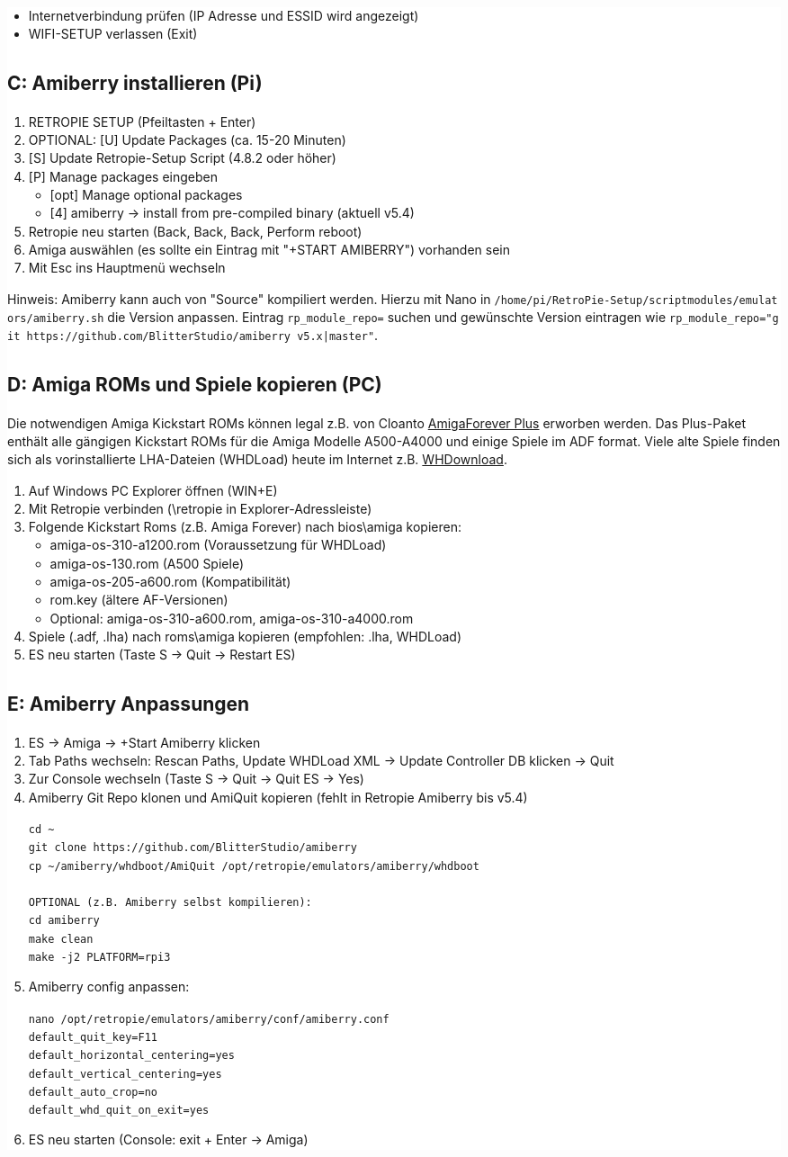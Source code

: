    - Internetverbindung prüfen (IP Adresse und ESSID wird angezeigt)
   - WIFI-SETUP verlassen (Exit)

## C: Amiberry installieren (Pi)
1. RETROPIE SETUP (Pfeiltasten + Enter)
2. OPTIONAL: [U] Update Packages (ca. 15-20 Minuten) 
3. [S] Update Retropie-Setup Script (4.8.2 oder höher)
4. [P] Manage packages eingeben
   - [opt] Manage optional packages
   - [4] amiberry -> install from pre-compiled binary (aktuell v5.4)
5. Retropie neu starten (Back, Back, Back, Perform reboot)
6. Amiga auswählen (es sollte ein Eintrag mit "+START AMIBERRY") vorhanden sein
7. Mit Esc ins Hauptmenü wechseln

Hinweis: Amiberry kann auch von "Source" kompiliert werden. Hierzu mit Nano in `/home/pi/RetroPie-Setup/scriptmodules/emulators/amiberry.sh` die Version anpassen. Eintrag `rp_module_repo=` suchen und gewünschte Version eintragen wie `rp_module_repo="git https://github.com/BlitterStudio/amiberry v5.x|master"`.

## D: Amiga ROMs und Spiele kopieren (PC)
Die notwendigen Amiga Kickstart ROMs können legal z.B. von Cloanto [AmigaForever Plus](https://www.amigaforever.com/plus/) erworben werden. Das Plus-Paket enthält alle gängigen Kickstart ROMs für die Amiga Modelle A500-A4000 und einige Spiele im ADF format. Viele alte Spiele finden sich als vorinstallierte LHA-Dateien (WHDLoad) heute im Internet z.B. [WHDownload](https://www.whdownload.com/).

1. Auf Windows PC Explorer öffnen (WIN+E)
2. Mit Retropie verbinden (\\retropie in Explorer-Adressleiste)
3. Folgende Kickstart Roms (z.B. Amiga Forever) nach bios\amiga kopieren:
   - amiga-os-310-a1200.rom (Voraussetzung für WHDLoad)
   - amiga-os-130.rom (A500 Spiele)
   - amiga-os-205-a600.rom (Kompatibilität)
   - rom.key (ältere AF-Versionen)
   - Optional: amiga-os-310-a600.rom, amiga-os-310-a4000.rom
4. Spiele (.adf, .lha) nach roms\amiga kopieren (empfohlen: .lha, WHDLoad)
5. ES neu starten (Taste S -> Quit -> Restart ES)

## E: Amiberry Anpassungen
1. ES -> Amiga -> +Start Amiberry klicken
2. Tab Paths wechseln: Rescan Paths, Update WHDLoad XML -> Update Controller DB klicken -> Quit
3. Zur Console wechseln (Taste S -> Quit -> Quit ES -> Yes)
4. Amiberry Git Repo klonen und AmiQuit kopieren (fehlt in Retropie Amiberry bis v5.4)
   ```
   cd ~
   git clone https://github.com/BlitterStudio/amiberry
   cp ~/amiberry/whdboot/AmiQuit /opt/retropie/emulators/amiberry/whdboot
   
   OPTIONAL (z.B. Amiberry selbst kompilieren):
   cd amiberry
   make clean
   make -j2 PLATFORM=rpi3
   ```
5. Amiberry config anpassen:
   ```
   nano /opt/retropie/emulators/amiberry/conf/amiberry.conf
   default_quit_key=F11
   default_horizontal_centering=yes
   default_vertical_centering=yes
   default_auto_crop=no
   default_whd_quit_on_exit=yes
   ```
6. ES neu starten (Console: exit + Enter -> Amiga)
   